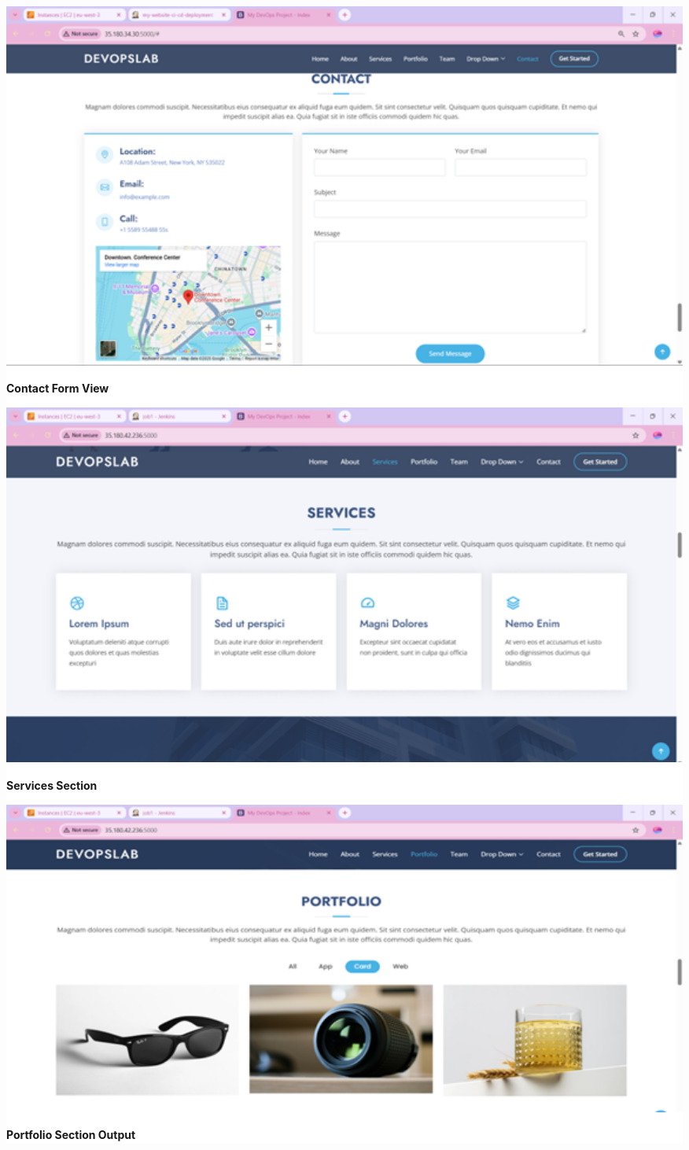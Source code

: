   <img src="images/screenshot22.png" width="100%">
  <p><strong>Contact Form View</strong></p>

  <img src="images/screenshot23.png" width="100%">
  <p><strong>Services Section</strong></p>

  <img src="images/screenshot24.png" width="100%">
  <p><strong>Portfolio Section Output</strong></p>

